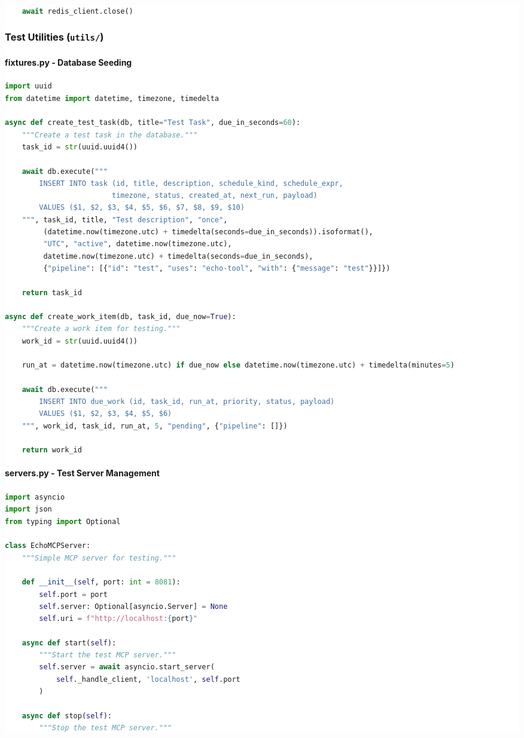 ```python
    await redis_client.close()
```

### Test Utilities (`utils/`)

#### fixtures.py - Database Seeding
```python
import uuid
from datetime import datetime, timezone, timedelta

async def create_test_task(db, title="Test Task", due_in_seconds=60):
    """Create a test task in the database."""
    task_id = str(uuid.uuid4())
    
    await db.execute("""
        INSERT INTO task (id, title, description, schedule_kind, schedule_expr, 
                         timezone, status, created_at, next_run, payload)
        VALUES ($1, $2, $3, $4, $5, $6, $7, $8, $9, $10)
    """, task_id, title, "Test description", "once",
         (datetime.now(timezone.utc) + timedelta(seconds=due_in_seconds)).isoformat(),
         "UTC", "active", datetime.now(timezone.utc),
         datetime.now(timezone.utc) + timedelta(seconds=due_in_seconds),
         {"pipeline": [{"id": "test", "uses": "echo-tool", "with": {"message": "test"}}]})
    
    return task_id

async def create_work_item(db, task_id, due_now=True):
    """Create a work item for testing."""
    work_id = str(uuid.uuid4())
    
    run_at = datetime.now(timezone.utc) if due_now else datetime.now(timezone.utc) + timedelta(minutes=5)
    
    await db.execute("""
        INSERT INTO due_work (id, task_id, run_at, priority, status, payload)
        VALUES ($1, $2, $3, $4, $5, $6)
    """, work_id, task_id, run_at, 5, "pending", {"pipeline": []})
    
    return work_id
```

#### servers.py - Test Server Management
```python
import asyncio
import json
from typing import Optional

class EchoMCPServer:
    """Simple MCP server for testing."""
    
    def __init__(self, port: int = 8081):
        self.port = port
        self.server: Optional[asyncio.Server] = None
        self.uri = f"http://localhost:{port}"
    
    async def start(self):
        """Start the test MCP server."""
        self.server = await asyncio.start_server(
            self._handle_client, 'localhost', self.port
        )
        
    async def stop(self):
        """Stop the test MCP server."""
```